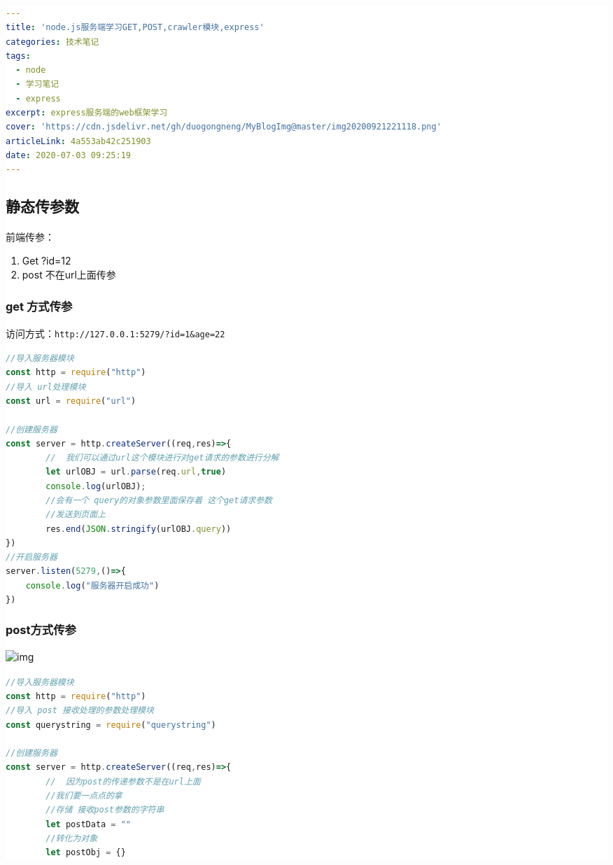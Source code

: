 ```yaml
---
title: 'node.js服务端学习GET,POST,crawler模块,express'
categories: 技术笔记
tags:
  - node
  - 学习笔记
  - express
excerpt: express服务端的web框架学习
cover: 'https://cdn.jsdelivr.net/gh/duogongneng/MyBlogImg@master/img20200921221118.png'
articleLink: 4a553ab42c251903
date: 2020-07-03 09:25:19
---
```


## 静态传参数

前端传参：

1. Get ?id=12
2. post 不在url上面传参

### get 方式传参

访问方式：`http://127.0.0.1:5279/?id=1&age=22`

```js
//导入服务器模块
const http = require("http")
//导入 url处理模块
const url = require("url")

//创建服务器
const server = http.createServer((req,res)=>{
		//	我们可以通过url这个模块进行对get请求的参数进行分解
		let urlOBJ = url.parse(req.url,true)
		console.log(urlOBJ);
		//会有一个 query的对象参数里面保存着 这个get请求参数
		//发送到页面上	
		res.end(JSON.stringify(urlOBJ.query))
})
//开启服务器
server.listen(5279,()=>{
	console.log("服务器开启成功")
})
```

### post方式传参

![img](https://cdn.jsdelivr.net/gh/duogongneng/MyBlogImg@master/imgpqd62wTgH1GIejs-20200921224630436.png)

```js
//导入服务器模块
const http = require("http")
//导入 post 接收处理的参数处理模块
const querystring = require("querystring")

//创建服务器
const server = http.createServer((req,res)=>{
		//	因为post的传递参数不是在url上面
		//我们要一点点的拿
		//存储 接收post参数的字符串
		let postData = ""
		//转化为对象
		let postObj = {}
```